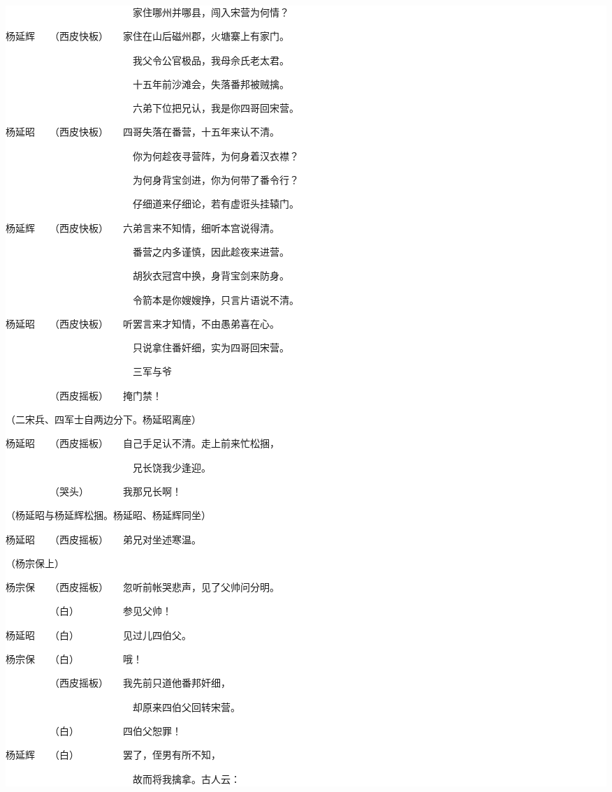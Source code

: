 　　　　　　　　　　　　　家住哪州并哪县，闯入宋营为何情？

杨延辉　　（西皮快板）　　家住在山后磁州郡，火塘寨上有家门。

　　　　　　　　　　　　　我父令公官极品，我母佘氏老太君。

　　　　　　　　　　　　　十五年前沙滩会，失落番邦被贼擒。

　　　　　　　　　　　　　六弟下位把兄认，我是你四哥回宋营。

杨延昭　　（西皮快板）　　四哥失落在番营，十五年来认不清。

　　　　　　　　　　　　　你为何趁夜寻营阵，为何身着汉衣襟？

　　　　　　　　　　　　　为何身背宝剑进，你为何带了番令行？

　　　　　　　　　　　　　仔细道来仔细论，若有虚诳头挂辕门。

杨延辉　　（西皮快板）　　六弟言来不知情，细听本宫说得清。

　　　　　　　　　　　　　番营之内多谨慎，因此趁夜来进营。

　　　　　　　　　　　　　胡狄衣冠宫中换，身背宝剑来防身。

　　　　　　　　　　　　　令箭本是你嫂嫂挣，只言片语说不清。

杨延昭　　（西皮快板）　　听罢言来才知情，不由愚弟喜在心。

　　　　　　　　　　　　　只说拿住番奸细，实为四哥回宋营。

　　　　　　　　　　　　　三军与爷

　　　　　（西皮摇板）　　掩门禁！

（二宋兵、四军士自两边分下。杨延昭离座）

杨延昭　　（西皮摇板）　　自己手足认不清。走上前来忙松捆，

　　　　　　　　　　　　　兄长饶我少逢迎。

　　　　　（哭头）　　　　我那兄长啊！

（杨延昭与杨延辉松捆。杨延昭、杨延辉同坐）

杨延昭　　（西皮摇板）　　弟兄对坐述寒温。

（杨宗保上）

杨宗保　　（西皮摇板）　　忽听前帐哭悲声，见了父帅问分明。

　　　　　（白）　　　　　参见父帅！

杨延昭　　（白）　　　　　见过儿四伯父。

杨宗保　　（白）　　　　　哦！

　　　　　（西皮摇板）　　我先前只道他番邦奸细，

　　　　　　　　　　　　　却原来四伯父回转宋营。

　　　　　（白）　　　　　四伯父恕罪！

杨延辉　　（白）　　　　　罢了，侄男有所不知，

　　　　　　　　　　　　　故而将我擒拿。古人云：
